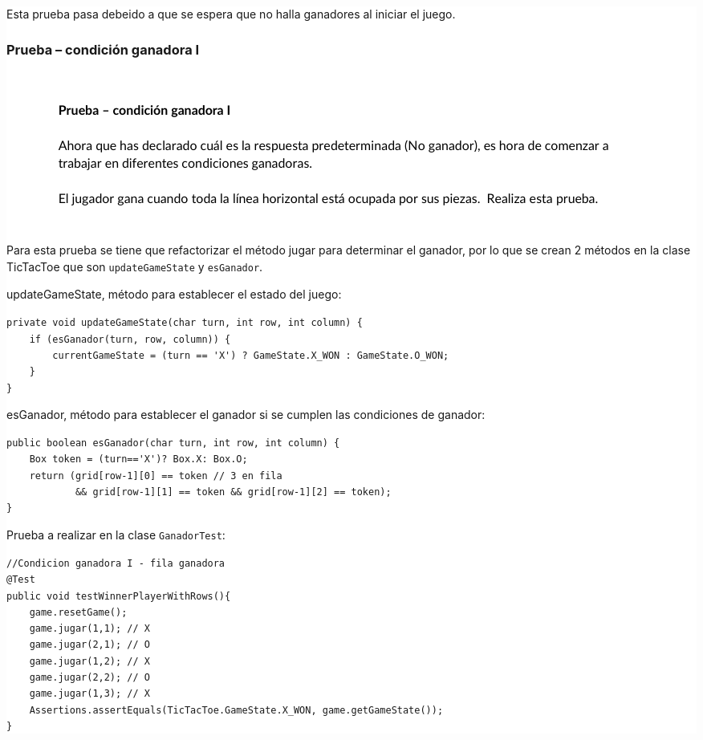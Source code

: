 Esta prueba pasa debeido a que se espera que no halla ganadores al iniciar el juego. 

### Prueba – condición ganadora I
<h1 align="center">
  <img src="https://raw.githubusercontent.com/owamns/ExamenSustitutorio-3S2/main/Pregunta1/files/requisito3/p2.png">
</h1>

Para esta prueba se tiene que refactorizar el método jugar para determinar el ganador, por lo que 
se crean 2 métodos en la clase TicTacToe que son `updateGameState` y `esGanador`.

updateGameState, método para establecer el estado del juego:
```
private void updateGameState(char turn, int row, int column) {
    if (esGanador(turn, row, column)) {
        currentGameState = (turn == 'X') ? GameState.X_WON : GameState.O_WON;
    }
}
```

esGanador, método para establecer el ganador si se cumplen las condiciones de ganador:
```
public boolean esGanador(char turn, int row, int column) {
    Box token = (turn=='X')? Box.X: Box.O;
    return (grid[row-1][0] == token // 3 en fila
            && grid[row-1][1] == token && grid[row-1][2] == token);
}
```
Prueba a realizar en la clase `GanadorTest`:
```
//Condicion ganadora I - fila ganadora
@Test
public void testWinnerPlayerWithRows(){
    game.resetGame();
    game.jugar(1,1); // X
    game.jugar(2,1); // O
    game.jugar(1,2); // X
    game.jugar(2,2); // O
    game.jugar(1,3); // X
    Assertions.assertEquals(TicTacToe.GameState.X_WON, game.getGameState());
}
```
<h1 align="center">